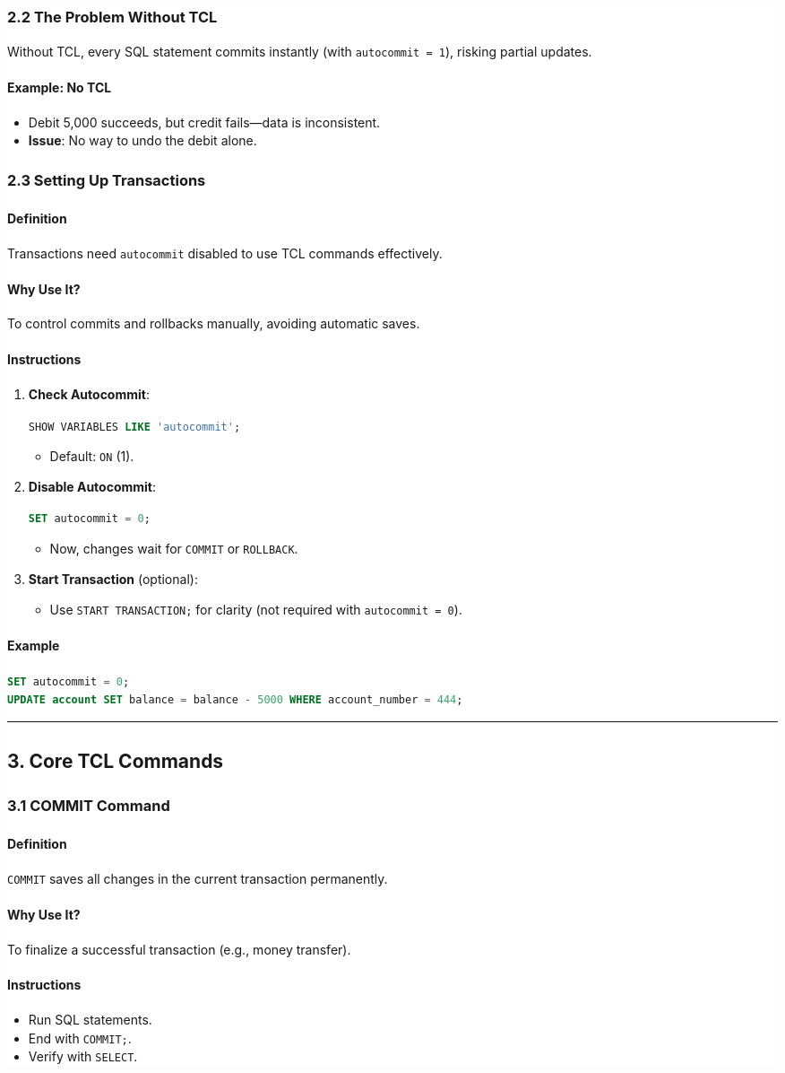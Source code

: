 ### 2.2 The Problem Without TCL
Without TCL, every SQL statement commits instantly (with `autocommit = 1`), risking partial updates.

#### Example: No TCL
- Debit 5,000 succeeds, but credit fails—data is inconsistent.
- **Issue**: No way to undo the debit alone.

### 2.3 Setting Up Transactions
#### Definition
Transactions need `autocommit` disabled to use TCL commands effectively.

#### Why Use It?
To control commits and rollbacks manually, avoiding automatic saves.

#### Instructions
1. **Check Autocommit**:
   ```sql
   SHOW VARIABLES LIKE 'autocommit';
   ```
   - Default: `ON` (1).

2. **Disable Autocommit**:
   ```sql
   SET autocommit = 0;
   ```
   - Now, changes wait for `COMMIT` or `ROLLBACK`.

3. **Start Transaction** (optional):
   - Use `START TRANSACTION;` for clarity (not required with `autocommit = 0`).

#### Example
```sql
SET autocommit = 0;
UPDATE account SET balance = balance - 5000 WHERE account_number = 444;
```

---

## 3. Core TCL Commands

### 3.1 COMMIT Command
#### Definition
`COMMIT` saves all changes in the current transaction permanently.

#### Why Use It?
To finalize a successful transaction (e.g., money transfer).

#### Instructions
- Run SQL statements.
- End with `COMMIT;`.
- Verify with `SELECT`.

